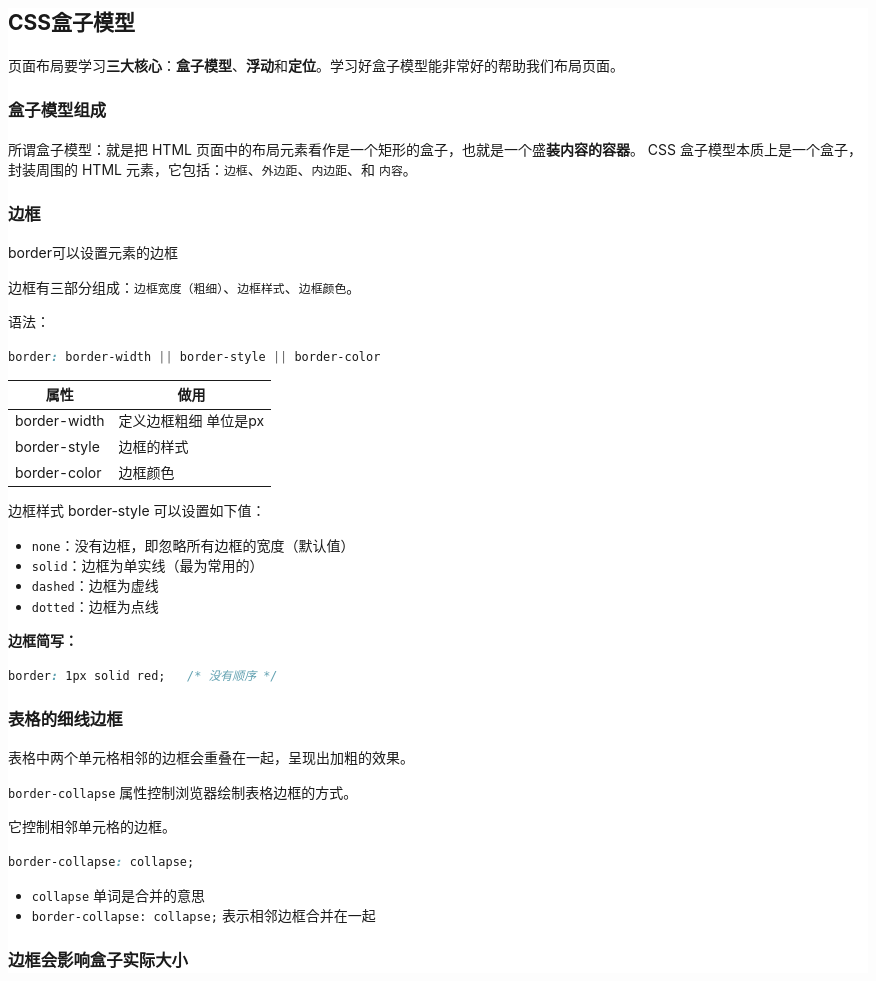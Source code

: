 ## CSS盒子模型

页面布局要学习**三大核心**：**盒子模型**、**浮动**和**定位**。学习好盒子模型能非常好的帮助我们布局页面。

### 盒子模型组成

所谓盒子模型：就是把 HTML 页面中的布局元素看作是一个矩形的盒子，也就是一个盛**装内容的容器**。 CSS 盒子模型本质上是一个盒子，封装周围的 HTML 元素，它包括：`边框`、`外边距`、`内边距`、和 `内容`。

### 边框

border可以设置元素的边框

边框有三部分组成：`边框宽度（粗细）`、`边框样式`、`边框颜色`。

语法：

```CSS
border: border-width || border-style || border-color
```

| 属性         | 做用                  |
| ------------ | --------------------- |
| border-width | 定义边框粗细 单位是px |
| border-style | 边框的样式            |
| border-color | 边框颜色              |

边框样式 border-style 可以设置如下值：

- `none`：没有边框，即忽略所有边框的宽度（默认值）
- `solid`：边框为单实线（最为常用的）
- `dashed`：边框为虚线
- `dotted`：边框为点线

**边框简写：**

```CSS
border: 1px solid red;   /* 没有顺序 */
```

### 表格的细线边框

表格中两个单元格相邻的边框会重叠在一起，呈现出加粗的效果。

`border-collapse` 属性控制浏览器绘制表格边框的方式。

它控制相邻单元格的边框。

```CSS
border-collapse: collapse;
```

- `collapse` 单词是合并的意思
- `border-collapse: collapse;` 表示相邻边框合并在一起

### 边框会影响盒子实际大小
